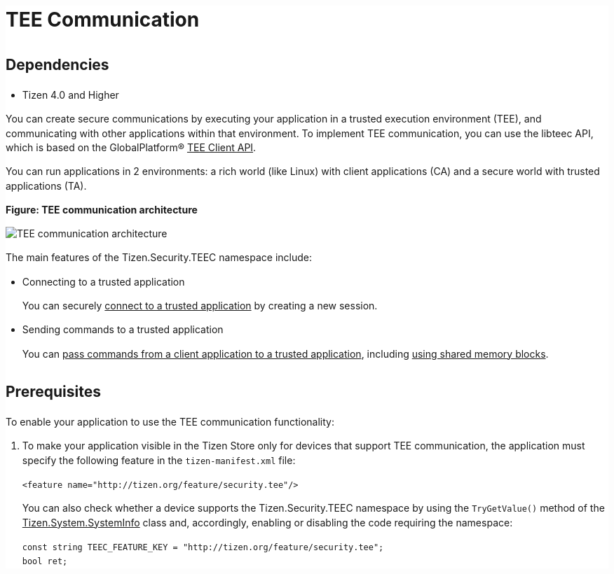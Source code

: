 TEE Communication
=================

## Dependencies

- Tizen 4.0 and Higher

You can create secure communications by executing your application in a
trusted execution environment (TEE), and communicating with other
applications within that environment. To implement TEE communication,
you can use the libteec API, which is based on the GlobalPlatform® [TEE
Client API](https://www.globalplatform.org/specificationsdevice.asp).

You can run applications in 2 environments: a rich world (like Linux)
with client applications (CA) and a secure world with trusted
applications (TA).

**Figure: TEE communication architecture**

![TEE communication architecture](../images/libteec_architecture.png)

The main features of the Tizen.Security.TEEC namespace include:

-   Connecting to a trusted application

    You can securely [connect to a trusted
    application](#connecting_applications) by creating a new session.

- Sending commands to a trusted application

    You can [pass commands from a client application to a trusted
    application](#sending_secure_commands), including [using shared
    memory blocks](#using_shared_memory).


Prerequisites
-------------

To enable your application to use the TEE communication functionality:

1.  To make your application visible in the Tizen Store only for devices
    that support TEE communication, the application must specify the
    following feature in the `tizen-manifest.xml` file:

    ``` {.prettyprint}
    <feature name="http://tizen.org/feature/security.tee"/>
    ```

    You can also check whether a device supports the Tizen.Security.TEEC
    namespace by using the `TryGetValue()` method of the
    [Tizen.System.SystemInfo](https://developer.tizen.org/dev-guide/csapi/classTizen_1_1System_1_1SystemInfo.html)
    class and, accordingly, enabling or disabling the code requiring the
    namespace:

    ``` {.prettyprint}
    const string TEEC_FEATURE_KEY = "http://tizen.org/feature/security.tee";
    bool ret;
